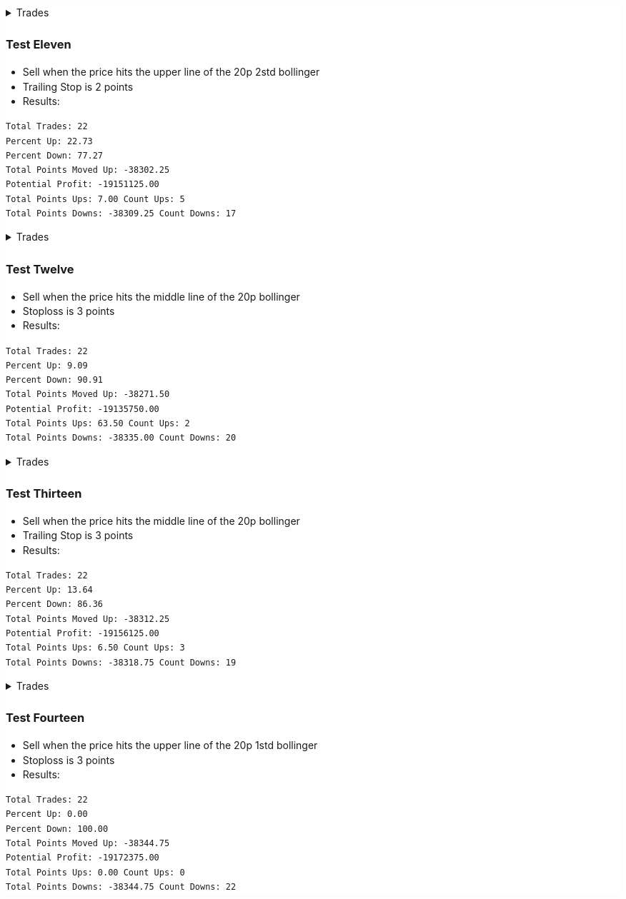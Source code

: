 <details><summary>Trades</summary></details>

### Test Eleven
* Sell when the price hits the upper line of the 20p 2std bollinger
* Trailing Stop is 2 points
* Results:
```
Total Trades: 22
Percent Up: 22.73
Percent Down: 77.27
Total Points Moved Up: -38302.25
Potential Profit: -19151125.00
Total Points Ups: 7.00 Count Ups: 5
Total Points Downs: -38309.25 Count Downs: 17
```

<details><summary>Trades</summary></details>

### Test Twelve
* Sell when the price hits the middle line of the 20p bollinger
* Stoploss is 3 points
* Results:
```
Total Trades: 22
Percent Up: 9.09
Percent Down: 90.91
Total Points Moved Up: -38271.50
Potential Profit: -19135750.00
Total Points Ups: 63.50 Count Ups: 2
Total Points Downs: -38335.00 Count Downs: 20
```

<details><summary>Trades</summary></details>

### Test Thirteen
* Sell when the price hits the middle line of the 20p bollinger
* Trailing Stop is 3 points
* Results:
```
Total Trades: 22
Percent Up: 13.64
Percent Down: 86.36
Total Points Moved Up: -38312.25
Potential Profit: -19156125.00
Total Points Ups: 6.50 Count Ups: 3
Total Points Downs: -38318.75 Count Downs: 19
```

<details><summary>Trades</summary></details>

### Test Fourteen
* Sell when the price hits the upper line of the 20p 1std bollinger
* Stoploss is 3 points
* Results:
```
Total Trades: 22
Percent Up: 0.00
Percent Down: 100.00
Total Points Moved Up: -38344.75
Potential Profit: -19172375.00
Total Points Ups: 0.00 Count Ups: 0
Total Points Downs: -38344.75 Count Downs: 22
```
